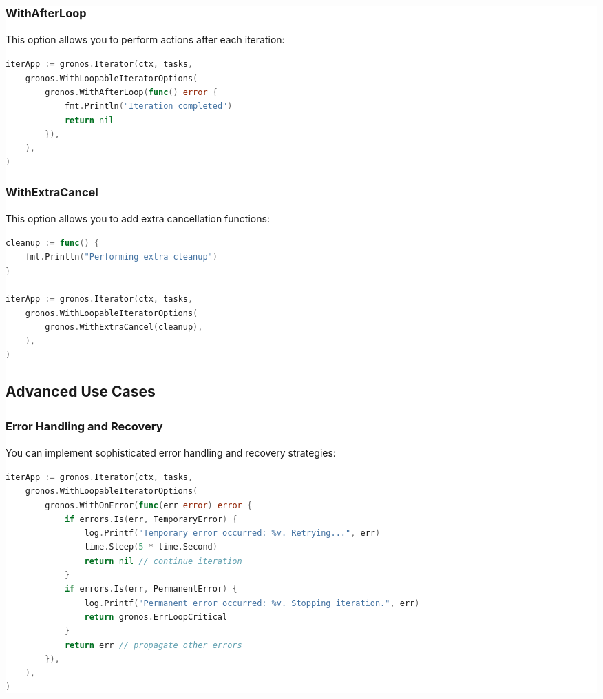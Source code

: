 ### WithAfterLoop

This option allows you to perform actions after each iteration:

```go
iterApp := gronos.Iterator(ctx, tasks,
    gronos.WithLoopableIteratorOptions(
        gronos.WithAfterLoop(func() error {
            fmt.Println("Iteration completed")
            return nil
        }),
    ),
)
```

### WithExtraCancel

This option allows you to add extra cancellation functions:

```go
cleanup := func() {
    fmt.Println("Performing extra cleanup")
}

iterApp := gronos.Iterator(ctx, tasks,
    gronos.WithLoopableIteratorOptions(
        gronos.WithExtraCancel(cleanup),
    ),
)
```

## Advanced Use Cases

### Error Handling and Recovery

You can implement sophisticated error handling and recovery strategies:

```go
iterApp := gronos.Iterator(ctx, tasks,
    gronos.WithLoopableIteratorOptions(
        gronos.WithOnError(func(err error) error {
            if errors.Is(err, TemporaryError) {
                log.Printf("Temporary error occurred: %v. Retrying...", err)
                time.Sleep(5 * time.Second)
                return nil // continue iteration
            }
            if errors.Is(err, PermanentError) {
                log.Printf("Permanent error occurred: %v. Stopping iteration.", err)
                return gronos.ErrLoopCritical
            }
            return err // propagate other errors
        }),
    ),
)
```
